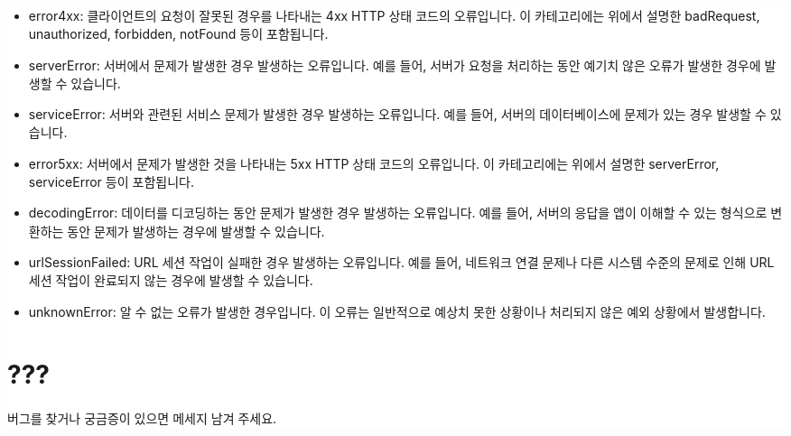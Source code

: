- error4xx: 클라이언트의 요청이 잘못된 경우를 나타내는 4xx HTTP 상태 코드의 오류입니다. 이 카테고리에는 위에서 설명한 badRequest, unauthorized, forbidden, notFound 등이 포함됩니다.

- serverError: 서버에서 문제가 발생한 경우 발생하는 오류입니다. 예를 들어, 서버가 요청을 처리하는 동안 예기치 않은 오류가 발생한 경우에 발생할 수 있습니다.

- serviceError: 서버와 관련된 서비스 문제가 발생한 경우 발생하는 오류입니다. 예를 들어, 서버의 데이터베이스에 문제가 있는 경우 발생할 수 있습니다.

- error5xx: 서버에서 문제가 발생한 것을 나타내는 5xx HTTP 상태 코드의 오류입니다. 이 카테고리에는 위에서 설명한 serverError, serviceError 등이 포함됩니다.

- decodingError: 데이터를 디코딩하는 동안 문제가 발생한 경우 발생하는 오류입니다. 예를 들어, 서버의 응답을 앱이 이해할 수 있는 형식으로 변환하는 동안 문제가 발생하는 경우에 발생할 수 있습니다.

- urlSessionFailed: URL 세션 작업이 실패한 경우 발생하는 오류입니다. 예를 들어, 네트워크 연결 문제나 다른 시스템 수준의 문제로 인해 URL 세션 작업이 완료되지 않는 경우에 발생할 수 있습니다.

- unknownError: 알 수 없는 오류가 발생한 경우입니다. 이 오류는 일반적으로 예상치 못한 상황이나 처리되지 않은 예외 상황에서 발생합니다.


# ???

 버그를 찾거나 궁금증이 있으면 메세지 남겨 주세요. 
